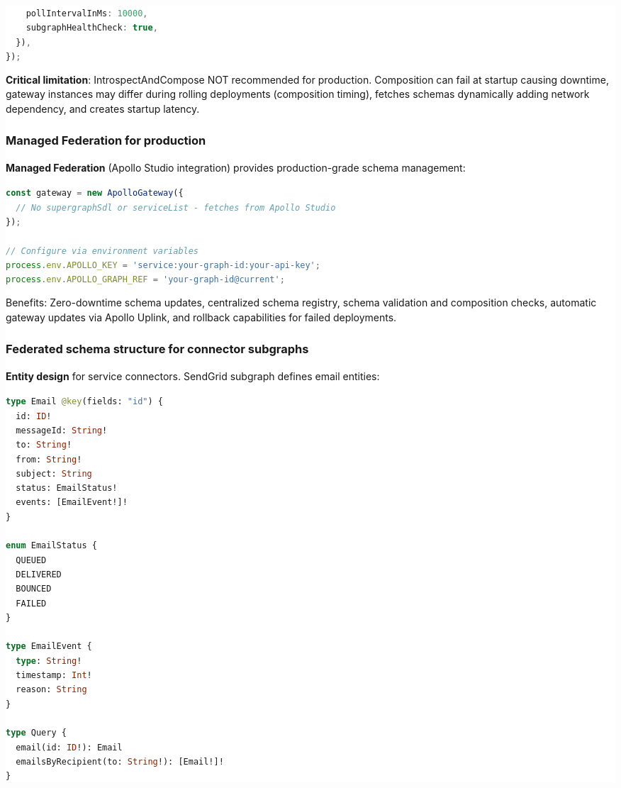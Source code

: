 ```javascript
    pollIntervalInMs: 10000,
    subgraphHealthCheck: true,
  }),
});
```

**Critical limitation**: IntrospectAndCompose NOT recommended for production. Composition can fail at startup causing downtime, gateway instances may differ during rolling deployments (composition timing), fetches schemas dynamically adding network dependency, and creates startup latency.

### Managed Federation for production

**Managed Federation** (Apollo Studio integration) provides production-grade schema management:

```javascript
const gateway = new ApolloGateway({
  // No supergraphSdl or serviceList - fetches from Apollo Studio
});

// Configure via environment variables
process.env.APOLLO_KEY = 'service:your-graph-id:your-api-key';
process.env.APOLLO_GRAPH_REF = 'your-graph-id@current';
```

Benefits: Zero-downtime schema updates, centralized schema registry, schema validation and composition checks, automatic gateway updates via Apollo Uplink, and rollback capabilities for failed deployments.

### Federated schema structure for connector subgraphs

**Entity design** for service connectors. SendGrid subgraph defines email entities:

```graphql
type Email @key(fields: "id") {
  id: ID!
  messageId: String!
  to: String!
  from: String!
  subject: String
  status: EmailStatus!
  events: [EmailEvent!]!
}

enum EmailStatus {
  QUEUED
  DELIVERED
  BOUNCED
  FAILED
}

type EmailEvent {
  type: String!
  timestamp: Int!
  reason: String
}

type Query {
  email(id: ID!): Email
  emailsByRecipient(to: String!): [Email!]!
}
```
